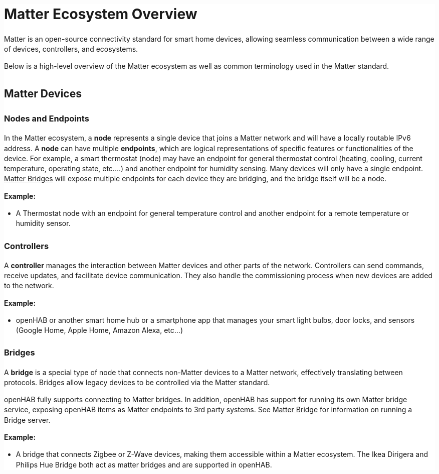 # Matter Ecosystem Overview

Matter is an open-source connectivity standard for smart home devices, allowing seamless communication between a wide range of devices, controllers, and ecosystems.

Below is a high-level overview of the Matter ecosystem as well as common terminology used in the Matter standard.

## Matter Devices

### Nodes and Endpoints

In the Matter ecosystem, a **node** represents a single device that joins a Matter network and will have a locally routable IPv6 address.
A **node** can have multiple **endpoints**, which are logical representations of specific features or functionalities of the device.
For example, a smart thermostat (node) may have an endpoint for general thermostat control (heating, cooling, current temperature, operating state, etc....) and another endpoint for humidity sensing.
Many devices will only have a single endpoint.
[Matter Bridges](#bridges) will expose multiple endpoints for each device they are bridging, and the bridge itself will be a node.

**Example:**

- A Thermostat node with an endpoint for general temperature control and another endpoint for a remote temperature or humidity sensor.

### Controllers

A **controller** manages the interaction between Matter devices and other parts of the network.
Controllers can send commands, receive updates, and facilitate device communication.
They also handle the commissioning process when new devices are added to the network.

**Example:**

- openHAB or another smart home hub or a smartphone app that manages your smart light bulbs, door locks, and sensors (Google Home, Apple Home, Amazon Alexa, etc...)

### Bridges

A **bridge** is a special type of node that connects non-Matter devices to a Matter network, effectively translating between protocols.
Bridges allow legacy devices to be controlled via the Matter standard.

openHAB fully supports connecting to Matter bridges. 
In addition, openHAB has support for running its own Matter bridge service, exposing openHAB items as Matter endpoints to 3rd party systems.
See [Matter Bridge](#Matter-Bridge) for information on running a Bridge server.

**Example:**

- A bridge that connects Zigbee or Z-Wave devices, making them accessible within a Matter ecosystem. The Ikea Dirigera and Philips Hue Bridge both act as matter bridges and are supported in openHAB.
